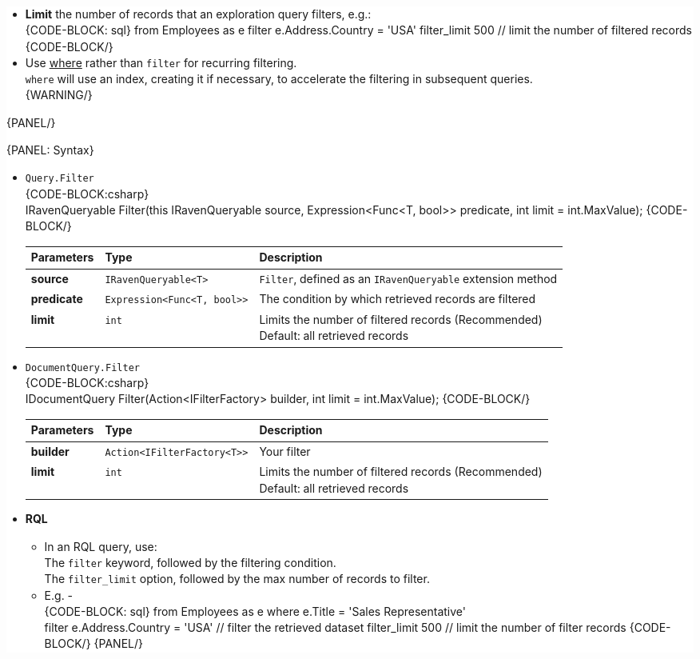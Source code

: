 * **Limit** the number of records that an exploration query filters, e.g.:  
  {CODE-BLOCK: sql}
from Employees as e 
filter e.Address.Country = 'USA'
filter_limit 500 // limit the number of filtered records
  {CODE-BLOCK/}
* Use [where](../../indexes/querying/filtering) rather than `filter` for recurring filtering.  
  `where` will use an index, creating it if necessary, to accelerate the filtering 
  in subsequent queries.  
{WARNING/}

{PANEL/}

{PANEL: Syntax}

* `Query.Filter`  
  {CODE-BLOCK:csharp}  
  IRavenQueryable<T> Filter<T>(this IRavenQueryable<T> source, 
                             Expression<Func<T, bool>> predicate, 
                             int limit = int.MaxValue);
  {CODE-BLOCK/}  

    | Parameters | Type | Description |
    | ---------- | ---- | ----------- |
    | **source** | `IRavenQueryable<T>` | `Filter`, defined as an `IRavenQueryable` extension method |
    | **predicate** | `Expression<Func<T, bool>>` | The condition by which retrieved records are filtered |
    | **limit** | `int ` | Limits the number of filtered records (Recommended) <br> Default: all retrieved records |

* `DocumentQuery.Filter`  
  {CODE-BLOCK:csharp}  
  IDocumentQuery<T> Filter(Action<IFilterFactory<T>> builder, 
                         int limit = int.MaxValue);
  {CODE-BLOCK/}  

    | Parameters | Type | Description |
    | ---------- | ---- | ----------- |
    | **builder** | `Action<IFilterFactory<T>>` | Your filter |
    | **limit** | `int ` | Limits the number of filtered records (Recommended) <br> Default: all retrieved records |

* **RQL**  
   * In an RQL query, use:  
     The `filter` keyword, followed by the filtering condition.  
     The `filter_limit` option, followed by the max number of records to filter.  
   * E.g. -  
     {CODE-BLOCK: sql}
from Employees as e 
where e.Title = 'Sales Representative'  
filter e.Address.Country = 'USA' // filter the retrieved dataset
filter_limit 500 // limit the number of filter records
     {CODE-BLOCK/}
{PANEL/}
